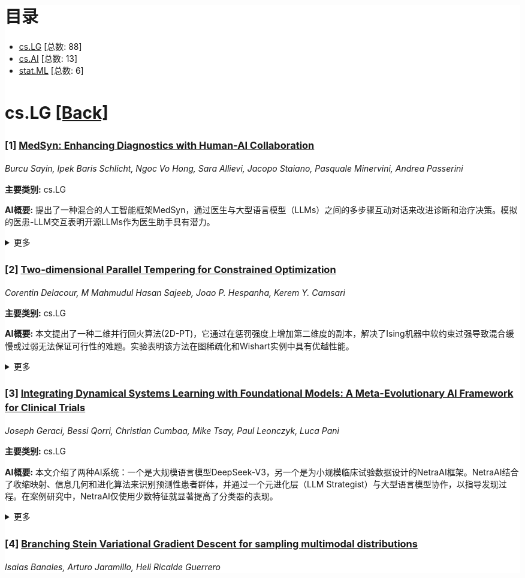 <div id=toc></div>

# 目录

- [cs.LG](#cs.LG) [总数: 88]
- [cs.AI](#cs.AI) [总数: 13]
- [stat.ML](#stat.ML) [总数: 6]


<div id='cs.LG'></div>

# cs.LG [[Back]](#toc)

### [1] [MedSyn: Enhancing Diagnostics with Human-AI Collaboration](https://arxiv.org/abs/2506.14774)
*Burcu Sayin, Ipek Baris Schlicht, Ngoc Vo Hong, Sara Allievi, Jacopo Staiano, Pasquale Minervini, Andrea Passerini*

**主要类别:** cs.LG

**AI概要:** 提出了一种混合的人工智能框架MedSyn，通过医生与大型语言模型（LLMs）之间的多步骤互动对话来改进诊断和治疗决策。模拟的医患-LLM交互表明开源LLMs作为医生助手具有潜力。


<details><summary>更多</summary></details>


### [2] [Two-dimensional Parallel Tempering for Constrained Optimization](https://arxiv.org/abs/2506.14781)
*Corentin Delacour, M Mahmudul Hasan Sajeeb, Joao P. Hespanha, Kerem Y. Camsari*

**主要类别:** cs.LG

**AI概要:** 本文提出了一种二维并行回火算法(2D-PT)，它通过在惩罚强度上增加第二维度的副本，解决了Ising机器中软约束过强导致混合缓慢或过弱无法保证可行性的难题。实验表明该方法在图稀疏化和Wishart实例中具有优越性能。


<details><summary>更多</summary></details>


### [3] [Integrating Dynamical Systems Learning with Foundational Models: A Meta-Evolutionary AI Framework for Clinical Trials](https://arxiv.org/abs/2506.14782)
*Joseph Geraci, Bessi Qorri, Christian Cumbaa, Mike Tsay, Paul Leonczyk, Luca Pani*

**主要类别:** cs.LG

**AI概要:** 本文介绍了两种AI系统：一个是大规模语言模型DeepSeek-V3，另一个是为小规模临床试验数据设计的NetraAI框架。NetraAI结合了收缩映射、信息几何和进化算法来识别预测性患者群体，并通过一个元进化层（LLM Strategist）与大型语言模型协作，以指导发现过程。在案例研究中，NetraAI仅使用少数特征就显著提高了分类器的表现。


<details><summary>更多</summary></details>


### [4] [Branching Stein Variational Gradient Descent for sampling multimodal distributions](https://arxiv.org/abs/2506.13916)
*Isaias Banales, Arturo Jaramillo, Heli Ricalde Guerrero*
